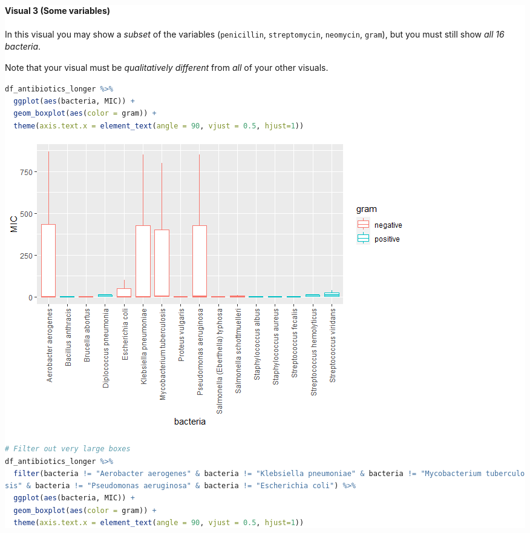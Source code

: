 #### Visual 3 (Some variables)

In this visual you may show a *subset* of the variables (`penicillin`,
`streptomycin`, `neomycin`, `gram`), but you must still show *all 16
bacteria*.

Note that your visual must be *qualitatively different* from *all* of
your other visuals.

``` r
df_antibiotics_longer %>%
  ggplot(aes(bacteria, MIC)) +
  geom_boxplot(aes(color = gram)) +
  theme(axis.text.x = element_text(angle = 90, vjust = 0.5, hjust=1))
```

![](c05-antibiotics-assignment_files/figure-gfm/q1.3-1.png)

``` r
# Filter out very large boxes
df_antibiotics_longer %>%
  filter(bacteria != "Aerobacter aerogenes" & bacteria != "Klebsiella pneumoniae" & bacteria != "Mycobacterium tuberculosis" & bacteria != "Pseudomonas aeruginosa" & bacteria != "Escherichia coli") %>%
  ggplot(aes(bacteria, MIC)) +
  geom_boxplot(aes(color = gram)) +
  theme(axis.text.x = element_text(angle = 90, vjust = 0.5, hjust=1))
```
